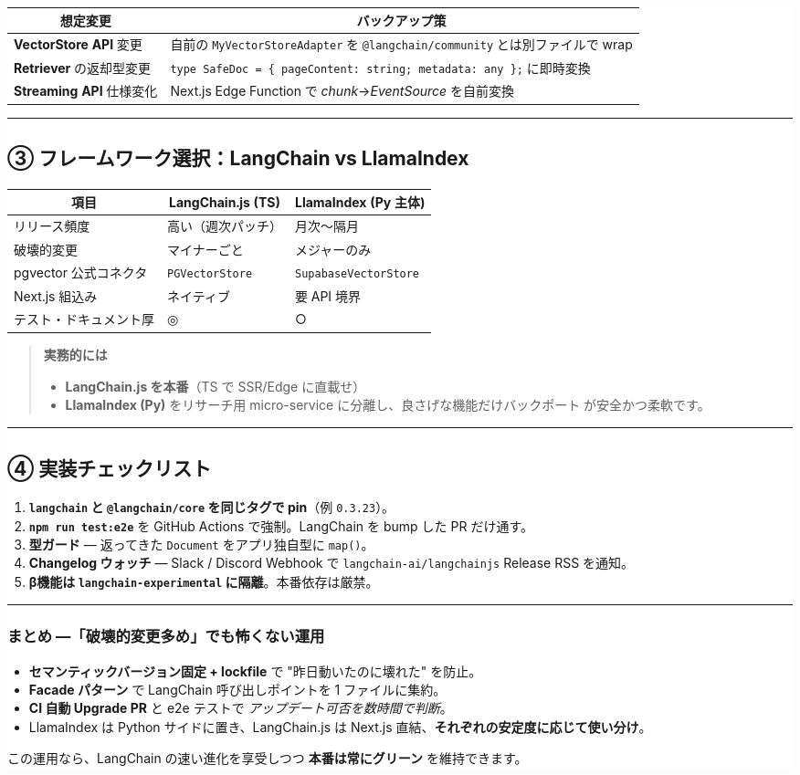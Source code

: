 | 想定変更                   | バックアップ策                                                           |
| ---------------------- | ----------------------------------------------------------------- |
| **VectorStore API** 変更 | 自前の `MyVectorStoreAdapter` を `@langchain/community` とは別ファイルで wrap |
| **Retriever** の返却型変更   | `type SafeDoc = { pageContent: string; metadata: any };` に即時変換    |
| **Streaming API** 仕様変化 | Next.js Edge Function で *chunk*→*EventSource* を自前変換               |

---

## ③ フレームワーク選択：LangChain vs LlamaIndex

| 項目              | LangChain.js **(TS)** | LlamaIndex **(Py 主体)** |
| --------------- | --------------------- | ---------------------- |
| リリース頻度          | 高い（週次パッチ）             | 月次〜隔月                  |
| 破壊的変更           | マイナーごと                | メジャーのみ                 |
| pgvector 公式コネクタ | `PGVectorStore`       | `SupabaseVectorStore`  |
| Next.js 組込み     | ネイティブ                 | 要 API 境界               |
| テスト・ドキュメント厚     | ◎                     | ○                      |

> **実務的には**
>
> * **LangChain.js を本番**（TS で SSR/Edge に直載せ）
> * **LlamaIndex (Py)** をリサーチ用 micro-service に分離し、良さげな機能だけバックポート
>   が安全かつ柔軟です。

---

## ④ 実装チェックリスト

1. **`langchain` と `@langchain/core` を同じタグで pin**（例 `0.3.23`）。
2. **`npm run test:e2e`** を GitHub Actions で強制。LangChain を bump した PR だけ通す。
3. **型ガード** — 返ってきた `Document` をアプリ独自型に `map()`。
4. **Changelog ウォッチ** — Slack / Discord Webhook で `langchain-ai/langchainjs` Release RSS を通知。
5. **β機能は `langchain-experimental` に隔離**。本番依存は厳禁。

---

### まとめ ―「破壊的変更多め」でも怖くない運用

* **セマンティックバージョン固定 + lockfile** で "昨日動いたのに壊れた" を防止。
* **Facade パターン** で LangChain 呼び出しポイントを 1 ファイルに集約。
* **CI 自動 Upgrade PR** と e2e テストで *アップデート可否を数時間で判断*。
* LlamaIndex は Python サイドに置き、LangChain.js は Next.js 直結、**それぞれの安定度に応じて使い分け**。

この運用なら、LangChain の速い進化を享受しつつ **本番は常にグリーン** を維持できます。

[1]: https://js.langchain.com/docs/versions/v0_2/?utm_source=chatgpt.com "LangChain v0.2"
[2]: https://github.com/langchain-ai/langchainjs/releases?utm_source=chatgpt.com "Releases · langchain-ai/langchainjs - GitHub"
[3]: https://js.langchain.com/docs/versions/release_policy/?utm_source=chatgpt.com "LangChain releases"
[4]: https://python.langchain.com/docs/versions/release_policy/?utm_source=chatgpt.com "LangChain release policy"





[1]: https://js.langchain.com/docs/integrations/vectorstores/pgvector/?utm_source=chatgpt.com "PGVectorStore - LangChain.js"
[2]: https://js.langchain.com/v0.1/docs/integrations/vectorstores/pgvector/?utm_source=chatgpt.com "PGVector - LangChain.js"
[3]: https://docs.llamaindex.ai/en/stable/api_reference/storage/vector_store/supabase/?utm_source=chatgpt.com "Supabase - LlamaIndex"
[4]: https://docs.llamaindex.ai/en/stable/examples/vector_stores/SupabaseVectorIndexDemo/?utm_source=chatgpt.com "Supabase Vector Store - LlamaIndex"